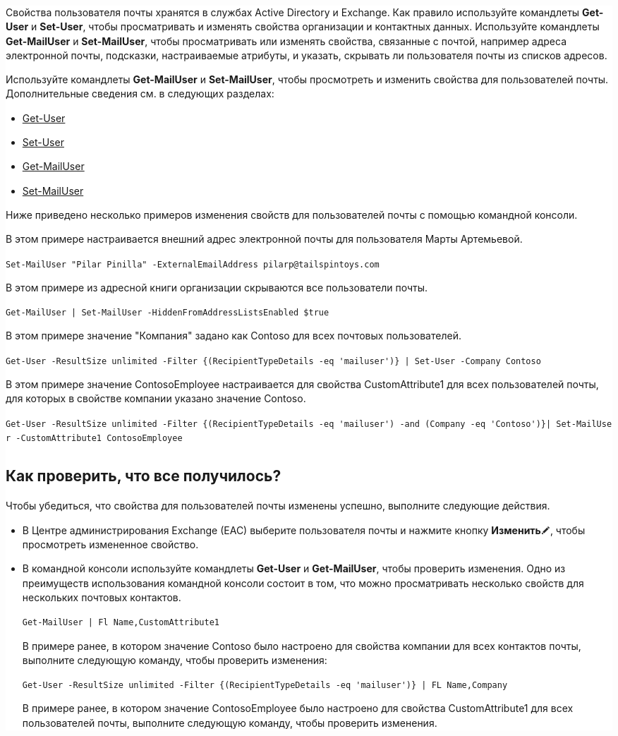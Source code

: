 Свойства пользователя почты хранятся в службах Active Directory и Exchange. Как правило используйте командлеты **Get-User** и **Set-User**, чтобы просматривать и изменять свойства организации и контактных данных. Используйте командлеты **Get-MailUser** и **Set-MailUser**, чтобы просматривать или изменять свойства, связанные с почтой, например адреса электронной почты, подсказки, настраиваемые атрибуты, и указать, скрывать ли пользователя почты из списков адресов.

Используйте командлеты **Get-MailUser** и **Set-MailUser**, чтобы просмотреть и изменить свойства для пользователей почты. Дополнительные сведения см. в следующих разделах:

  - [Get-User](https://technet.microsoft.com/ru-ru/library/aa996896\(v=exchg.150\))

  - [Set-User](https://technet.microsoft.com/ru-ru/library/aa998221\(v=exchg.150\))

  - [Get-MailUser](https://technet.microsoft.com/ru-ru/library/aa997254\(v=exchg.150\))

  - [Set-MailUser](https://technet.microsoft.com/ru-ru/library/aa995971\(v=exchg.150\))

Ниже приведено несколько примеров изменения свойств для пользователей почты с помощью командной консоли.

В этом примере настраивается внешний адрес электронной почты для пользователя Марты Артемьевой.

    Set-MailUser "Pilar Pinilla" -ExternalEmailAddress pilarp@tailspintoys.com

В этом примере из адресной книги организации скрываются все пользователи почты.

    Get-MailUser | Set-MailUser -HiddenFromAddressListsEnabled $true

В этом примере значение "Компания" задано как Contoso для всех почтовых пользователей.

    Get-User -ResultSize unlimited -Filter {(RecipientTypeDetails -eq 'mailuser')} | Set-User -Company Contoso

В этом примере значение ContosoEmployee настраивается для свойства CustomAttribute1 для всех пользователей почты, для которых в свойстве компании указано значение Contoso.

    Get-User -ResultSize unlimited -Filter {(RecipientTypeDetails -eq 'mailuser') -and (Company -eq 'Contoso')}| Set-MailUser -CustomAttribute1 ContosoEmployee

## Как проверить, что все получилось?

Чтобы убедиться, что свойства для пользователей почты изменены успешно, выполните следующие действия.

  - В Центре администрирования Exchange (EAC) выберите пользователя почты и нажмите кнопку **Изменить**![Значок редактирования](images/Bb124582.6f53ccb2-1f13-4c02-bea0-30690e6ea71d(EXCHG.150).gif "Значок редактирования"), чтобы просмотреть измененное свойство.

  - В командной консоли используйте командлеты **Get-User** и **Get-MailUser**, чтобы проверить изменения. Одно из преимуществ использования командной консоли состоит в том, что можно просматривать несколько свойств для нескольких почтовых контактов.
    
        Get-MailUser | Fl Name,CustomAttribute1 
    
    В примере ранее, в котором значение Contoso было настроено для свойства компании для всех контактов почты, выполните следующую команду, чтобы проверить изменения:
    
        Get-User -ResultSize unlimited -Filter {(RecipientTypeDetails -eq 'mailuser')} | FL Name,Company
    
    В примере ранее, в котором значение ContosoEmployee было настроено для свойства CustomAttribute1 для всех пользователей почты, выполните следующую команду, чтобы проверить изменения.
    